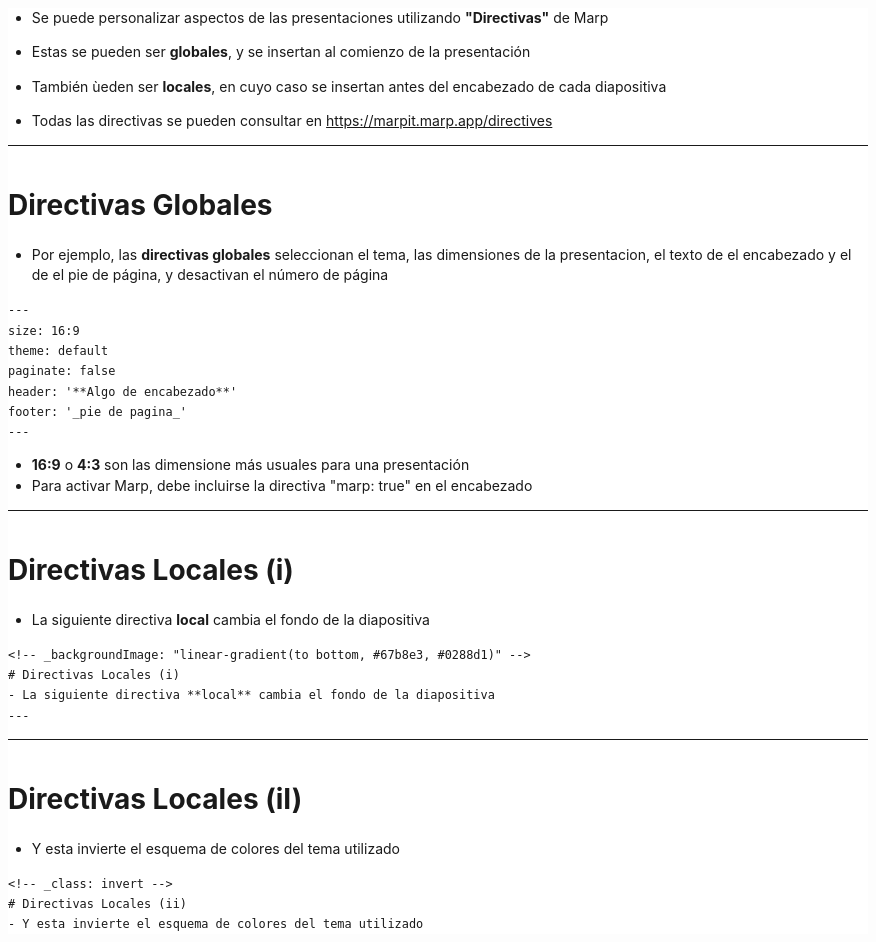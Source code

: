 - Se puede personalizar aspectos de las presentaciones utilizando  **"Directivas"** de Marp

- Estas se pueden ser **globales**, y se insertan al comienzo de la presentación

- También ùeden ser **locales**, en cuyo caso se insertan antes del encabezado de cada diapositiva

- Todas las directivas se pueden consultar en https://marpit.marp.app/directives

---

# Directivas Globales

- Por ejemplo, las **directivas globales** seleccionan el tema, las dimensiones de la presentacion, el texto de el encabezado y el de el pie de página, y desactivan el número de página

```
---
size: 16:9
theme: default
paginate: false
header: '**Algo de encabezado**'
footer: '_pie de pagina_'
---
```

- **16:9** o **4:3** son las dimensione más usuales para una presentación
- Para activar Marp, debe incluirse la directiva "marp: true" en el encabezado


---


# Directivas Locales (i)

- La siguiente directiva **local** cambia el fondo de la diapositiva
```
<!-- _backgroundImage: "linear-gradient(to bottom, #67b8e3, #0288d1)" -->
# Directivas Locales (i)
- La siguiente directiva **local** cambia el fondo de la diapositiva
---
```

---


# Directivas Locales (iI)

- Y esta invierte el esquema de colores del tema utilizado
```
<!-- _class: invert -->
# Directivas Locales (ii)
- Y esta invierte el esquema de colores del tema utilizado
```

